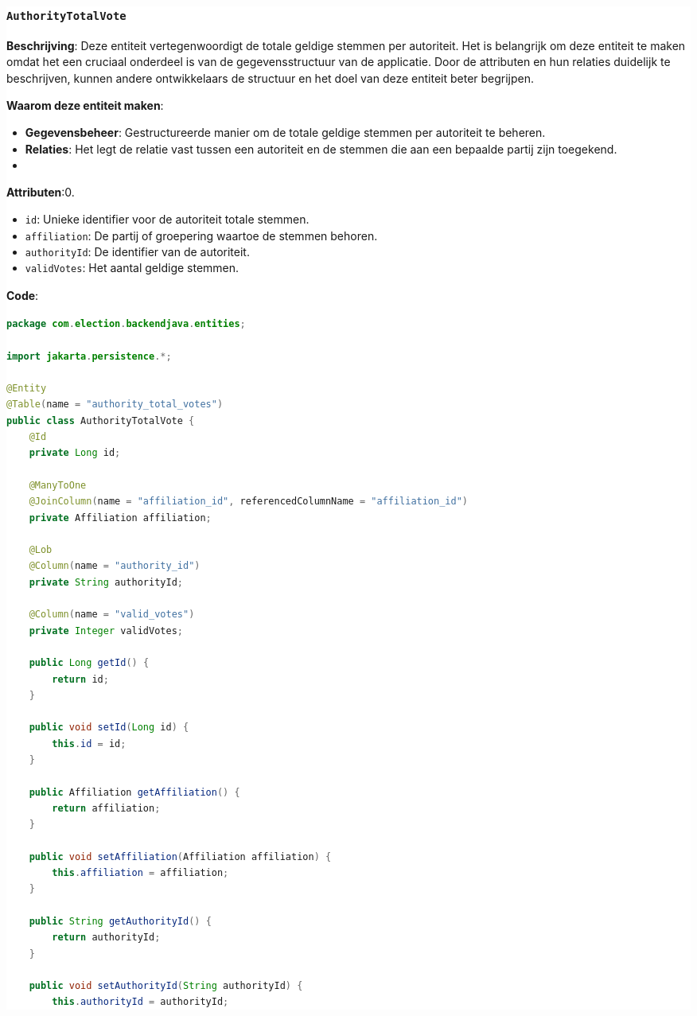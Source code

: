 ### `AuthorityTotalVote`

**Beschrijving**: Deze entiteit vertegenwoordigt de totale geldige stemmen per autoriteit. Het is belangrijk om deze entiteit te maken omdat het een cruciaal onderdeel is van de gegevensstructuur van de applicatie. Door de attributen en hun relaties duidelijk te beschrijven, kunnen andere ontwikkelaars de structuur en het doel van deze entiteit beter begrijpen.

**Waarom deze entiteit maken**:
- **Gegevensbeheer**:  Gestructureerde manier om de totale geldige stemmen per autoriteit te beheren.
- **Relaties**: Het legt de relatie vast tussen een autoriteit en de stemmen die aan een bepaalde partij zijn toegekend.
- 
**Attributen**:0.
- `id`: Unieke identifier voor de autoriteit totale stemmen.
- `affiliation`: De partij of groepering waartoe de stemmen behoren.
- `authorityId`: De identifier van de autoriteit.
- `validVotes`: Het aantal geldige stemmen.

**Code**:
```java
package com.election.backendjava.entities;

import jakarta.persistence.*;

@Entity
@Table(name = "authority_total_votes")
public class AuthorityTotalVote {
    @Id
    private Long id;

    @ManyToOne
    @JoinColumn(name = "affiliation_id", referencedColumnName = "affiliation_id")
    private Affiliation affiliation;

    @Lob
    @Column(name = "authority_id")
    private String authorityId;

    @Column(name = "valid_votes")
    private Integer validVotes;

    public Long getId() {
        return id;
    }

    public void setId(Long id) {
        this.id = id;
    }

    public Affiliation getAffiliation() {
        return affiliation;
    }

    public void setAffiliation(Affiliation affiliation) {
        this.affiliation = affiliation;
    }

    public String getAuthorityId() {
        return authorityId;
    }

    public void setAuthorityId(String authorityId) {
        this.authorityId = authorityId;
```